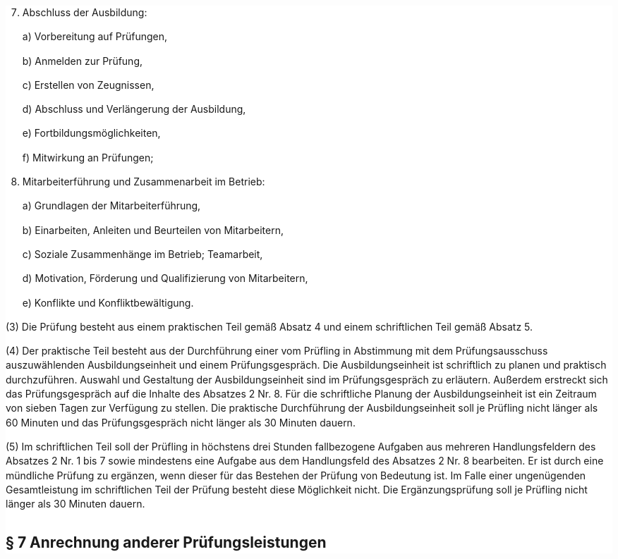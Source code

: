 
7.  Abschluss der Ausbildung:

    a)  Vorbereitung auf Prüfungen,


    b)  Anmelden zur Prüfung,


    c)  Erstellen von Zeugnissen,


    d)  Abschluss und Verlängerung der Ausbildung,


    e)  Fortbildungsmöglichkeiten,


    f)  Mitwirkung an Prüfungen;





8.  Mitarbeiterführung und Zusammenarbeit im Betrieb:

    a)  Grundlagen der Mitarbeiterführung,


    b)  Einarbeiten, Anleiten und Beurteilen von Mitarbeitern,


    c)  Soziale Zusammenhänge im Betrieb; Teamarbeit,


    d)  Motivation, Förderung und Qualifizierung von Mitarbeitern,


    e)  Konflikte und Konfliktbewältigung.







(3) Die Prüfung besteht aus einem praktischen Teil gemäß Absatz 4 und einem schriftlichen Teil gemäß Absatz 5.

(4) Der praktische Teil besteht aus der Durchführung einer vom Prüfling in Abstimmung mit dem Prüfungsausschuss auszuwählenden Ausbildungseinheit und einem Prüfungsgespräch. Die Ausbildungseinheit ist schriftlich zu planen und praktisch durchzuführen. Auswahl und Gestaltung der Ausbildungseinheit sind im Prüfungsgespräch zu erläutern. Außerdem erstreckt sich das Prüfungsgespräch auf die Inhalte des Absatzes 2 Nr. 8. Für die schriftliche Planung der Ausbildungseinheit ist ein Zeitraum von sieben Tagen zur Verfügung zu stellen. Die praktische Durchführung der Ausbildungseinheit soll je Prüfling nicht länger als 60 Minuten und das Prüfungsgespräch nicht länger als 30 Minuten dauern.

(5) Im schriftlichen Teil soll der Prüfling in höchstens drei Stunden fallbezogene Aufgaben aus mehreren Handlungsfeldern des Absatzes 2 Nr. 1 bis 7 sowie mindestens eine Aufgabe aus dem Handlungsfeld des Absatzes 2 Nr. 8 bearbeiten. Er ist durch eine mündliche Prüfung zu ergänzen, wenn dieser für das Bestehen der Prüfung von Bedeutung ist. Im Falle einer ungenügenden Gesamtleistung im schriftlichen Teil der Prüfung besteht diese Möglichkeit nicht. Die Ergänzungsprüfung soll je Prüfling nicht länger als 30 Minuten dauern.


## § 7 Anrechnung anderer Prüfungsleistungen
